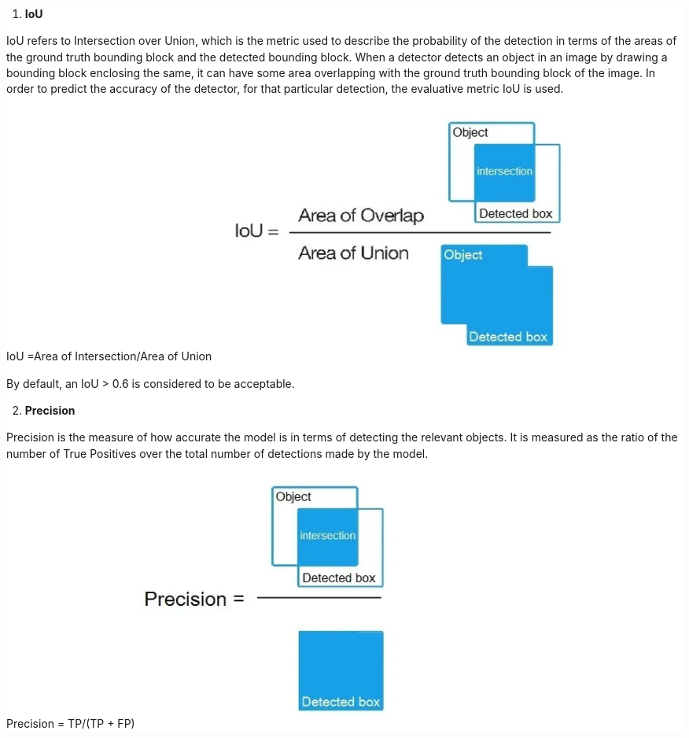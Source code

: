 1.  **IoU**
    

IoU refers to Intersection over Union, which is the metric used to describe the probability of the detection in terms of the areas of the ground truth bounding block and the detected bounding block. When a detector detects an object in an image by drawing a bounding block enclosing the same, it can have some area overlapping with the ground truth bounding block of the image. In order to predict the accuracy of the detector, for that particular detection, the evaluative metric IoU is used. 

IoU =Area of Intersection/Area of Union
![](/assets/img/blog/yolo_dl/2.png)

By default, an IoU > 0.6 is considered to be acceptable.

2.  **Precision**
    

Precision is the measure of how accurate the model is in terms of detecting the relevant objects. It is measured as the ratio of the number of True Positives over the total number of detections made by the model.

Precision = TP/(TP + FP)
![](/assets/img/blog/yolo_dl/3.png)

